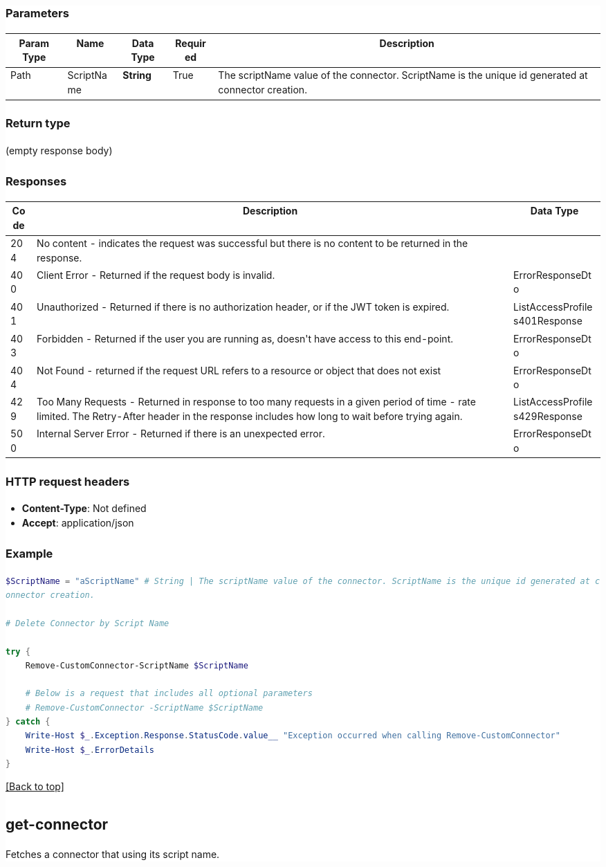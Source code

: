### Parameters 
Param Type | Name | Data Type | Required  | Description
------------- | ------------- | ------------- | ------------- | ------------- 
Path   | ScriptName | **String** | True  | The scriptName value of the connector. ScriptName is the unique id generated at connector creation.

### Return type
 (empty response body)

### Responses
Code | Description  | Data Type
------------- | ------------- | -------------
204 | No content - indicates the request was successful but there is no content to be returned in the response. | 
400 | Client Error - Returned if the request body is invalid. | ErrorResponseDto
401 | Unauthorized - Returned if there is no authorization header, or if the JWT token is expired. | ListAccessProfiles401Response
403 | Forbidden - Returned if the user you are running as, doesn&#39;t have access to this end-point. | ErrorResponseDto
404 | Not Found - returned if the request URL refers to a resource or object that does not exist | ErrorResponseDto
429 | Too Many Requests - Returned in response to too many requests in a given period of time - rate limited. The Retry-After header in the response includes how long to wait before trying again. | ListAccessProfiles429Response
500 | Internal Server Error - Returned if there is an unexpected error. | ErrorResponseDto

### HTTP request headers
- **Content-Type**: Not defined
- **Accept**: application/json

### Example
```powershell
$ScriptName = "aScriptName" # String | The scriptName value of the connector. ScriptName is the unique id generated at connector creation.

# Delete Connector by Script Name

try {
    Remove-CustomConnector-ScriptName $ScriptName 
    
    # Below is a request that includes all optional parameters
    # Remove-CustomConnector -ScriptName $ScriptName  
} catch {
    Write-Host $_.Exception.Response.StatusCode.value__ "Exception occurred when calling Remove-CustomConnector"
    Write-Host $_.ErrorDetails
}
```
[[Back to top]](#) 
## get-connector
Fetches a connector that using its script name.    
